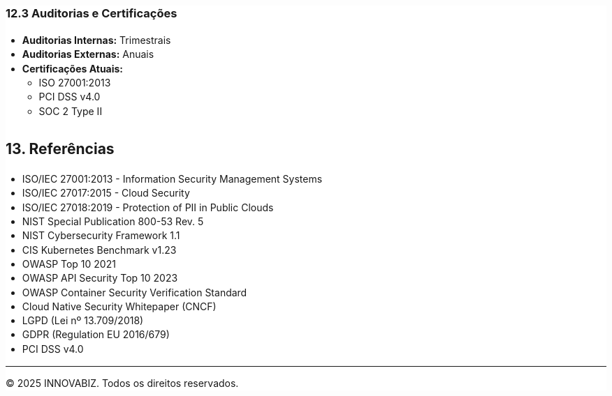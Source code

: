 ### 12.3 Auditorias e Certificações

- **Auditorias Internas:** Trimestrais
- **Auditorias Externas:** Anuais
- **Certificações Atuais:**
  - ISO 27001:2013
  - PCI DSS v4.0
  - SOC 2 Type II

## 13. Referências

- ISO/IEC 27001:2013 - Information Security Management Systems
- ISO/IEC 27017:2015 - Cloud Security
- ISO/IEC 27018:2019 - Protection of PII in Public Clouds
- NIST Special Publication 800-53 Rev. 5
- NIST Cybersecurity Framework 1.1
- CIS Kubernetes Benchmark v1.23
- OWASP Top 10 2021
- OWASP API Security Top 10 2023
- OWASP Container Security Verification Standard
- Cloud Native Security Whitepaper (CNCF)
- LGPD (Lei nº 13.709/2018)
- GDPR (Regulation EU 2016/679)
- PCI DSS v4.0

---

© 2025 INNOVABIZ. Todos os direitos reservados.